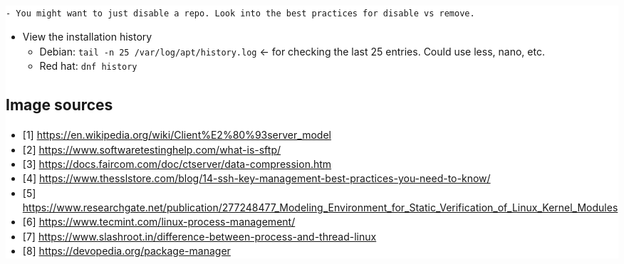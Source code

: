     - You might want to just disable a repo. Look into the best practices for disable vs remove.
- View the installation history
    - Debian: `tail -n 25 /var/log/apt/history.log` <- for checking the last 25 entries. Could use less, nano, etc.
    - Red hat: `dnf history`

## Image sources

- [1] https://en.wikipedia.org/wiki/Client%E2%80%93server_model
- [2] https://www.softwaretestinghelp.com/what-is-sftp/ 
- [3] https://docs.faircom.com/doc/ctserver/data-compression.htm
- [4] https://www.thesslstore.com/blog/14-ssh-key-management-best-practices-you-need-to-know/
- [5] https://www.researchgate.net/publication/277248477_Modeling_Environment_for_Static_Verification_of_Linux_Kernel_Modules
- [6] https://www.tecmint.com/linux-process-management/
- [7] https://www.slashroot.in/difference-between-process-and-thread-linux
- [8] https://devopedia.org/package-manager
